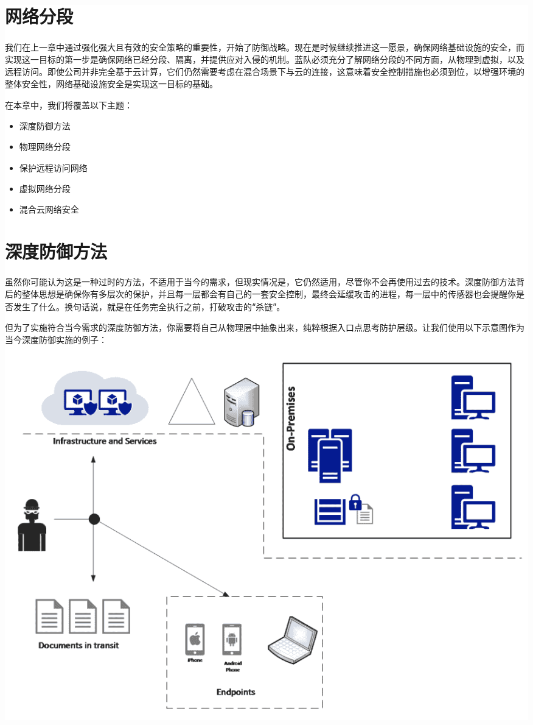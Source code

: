 # 网络分段

我们在上一章中通过强化强大且有效的安全策略的重要性，开始了防御战略。现在是时候继续推进这一愿景，确保网络基础设施的安全，而实现这一目标的第一步是确保网络已经分段、隔离，并提供应对入侵的机制。蓝队必须充分了解网络分段的不同方面，从物理到虚拟，以及远程访问。即使公司并非完全基于云计算，它们仍然需要考虑在混合场景下与云的连接，这意味着安全控制措施也必须到位，以增强环境的整体安全性，网络基础设施安全是实现这一目标的基础。

在本章中，我们将覆盖以下主题：

+   深度防御方法

+   物理网络分段

+   保护远程访问网络

+   虚拟网络分段

+   混合云网络安全

# 深度防御方法

虽然你可能认为这是一种过时的方法，不适用于当今的需求，但现实情况是，它仍然适用，尽管你不会再使用过去的技术。深度防御方法背后的整体思想是确保你有多层次的保护，并且每一层都会有自己的一套安全控制，最终会延缓攻击的进程，每一层中的传感器也会提醒你是否发生了什么。换句话说，就是在任务完全执行之前，打破攻击的“杀链”。

但为了实施符合当今需求的深度防御方法，你需要将自己从物理层中抽象出来，纯粹根据入口点思考防护层级。让我们使用以下示意图作为当今深度防御实施的例子：

![](img/cf393d3c-3384-4328-84dd-a5c0c0b1bbba.png)
